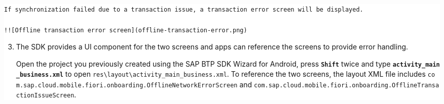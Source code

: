     If synchronization failed due to a transaction issue, a transaction error screen will be displayed.

    !![Offline transaction error screen](offline-transaction-error.png)

3.  The SDK provides a UI component for the two screens and apps can reference the screens to provide error handling.

    Open the project you previously created using the SAP BTP SDK Wizard for Android, press **`Shift`** twice and type **`activity_main_business.xml`** to open `res\layout\activity_main_business.xml`. To reference the two screens, the layout XML file includes `com.sap.cloud.mobile.fiori.onboarding.OfflineNetworkErrorScreen` and `com.sap.cloud.mobile.fiori.onboarding.OfflineTransactionIssueScreen`.
